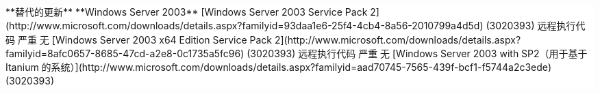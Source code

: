 </td>
<td style="border:1px solid black;">
**替代的更新**

</td>
</tr>
<tr>
<td style="border:1px solid black;" colspan="4">
**Windows Server 2003**

</td>
</tr>
<tr>
<td style="border:1px solid black;">
[Windows Server 2003 Service Pack 2](http://www.microsoft.com/downloads/details.aspx?familyid=93daa1e6-25f4-4cb4-8a56-2010799a4d5d)  
(3020393)

</td>
<td style="border:1px solid black;">
远程执行代码

</td>
<td style="border:1px solid black;">
严重

</td>
<td style="border:1px solid black;">
无

</td>
</tr>
<tr>
<td style="border:1px solid black;">
[Windows Server 2003 x64 Edition Service Pack 2](http://www.microsoft.com/downloads/details.aspx?familyid=8afc0657-8685-47cd-a2e8-0c1735a5fc96)  
(3020393)

</td>
<td style="border:1px solid black;">
远程执行代码

</td>
<td style="border:1px solid black;">
严重

</td>
<td style="border:1px solid black;">
无

</td>
</tr>
<tr>
<td style="border:1px solid black;">
[Windows Server 2003 with SP2（用于基于 Itanium 的系统）](http://www.microsoft.com/downloads/details.aspx?familyid=aad70745-7565-439f-bcf1-f5744a2c3ede)  
(3020393)
